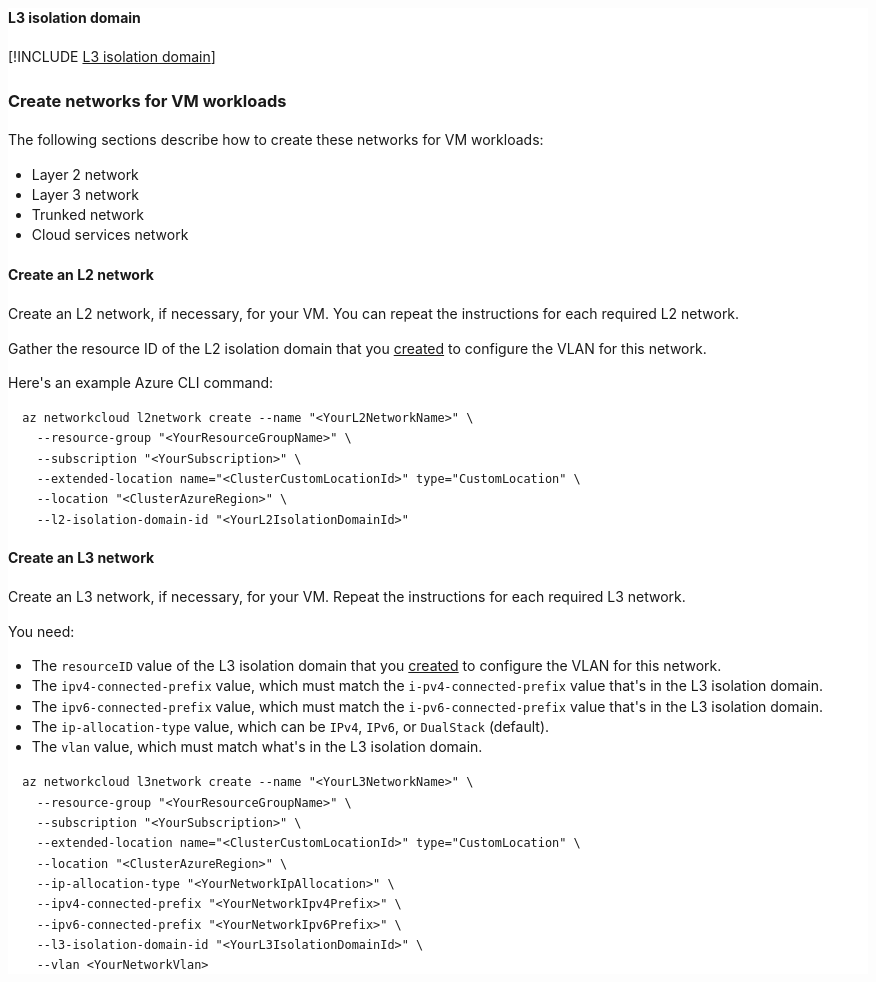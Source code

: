 #### L3 isolation domain

[!INCLUDE [L3 isolation domain](./includes/l3-isolation-domain.md)]

### Create networks for VM workloads

The following sections describe how to create these networks for VM workloads:

- Layer 2 network
- Layer 3 network
- Trunked network
- Cloud services network

#### Create an L2 network

Create an L2 network, if necessary, for your VM. You can repeat the instructions for each required L2 network.

Gather the resource ID of the L2 isolation domain that you [created](#l2-isolation-domain) to configure the VLAN for this network.

Here's an example Azure CLI command:

```azurecli
  az networkcloud l2network create --name "<YourL2NetworkName>" \
    --resource-group "<YourResourceGroupName>" \
    --subscription "<YourSubscription>" \
    --extended-location name="<ClusterCustomLocationId>" type="CustomLocation" \
    --location "<ClusterAzureRegion>" \
    --l2-isolation-domain-id "<YourL2IsolationDomainId>"
```

#### Create an L3 network

Create an L3 network, if necessary, for your VM. Repeat the instructions for each required L3 network.

You need:

- The `resourceID` value of the L3 isolation domain that you [created](#l3-isolation-domain) to configure the VLAN for this network.
- The `ipv4-connected-prefix` value, which must match the `i-pv4-connected-prefix` value that's in the L3 isolation domain.
- The `ipv6-connected-prefix` value, which must match the `i-pv6-connected-prefix` value that's in the L3 isolation domain.
- The `ip-allocation-type` value, which can be `IPv4`, `IPv6`, or `DualStack` (default).
- The `vlan` value, which must match what's in the L3 isolation domain.

```azurecli
  az networkcloud l3network create --name "<YourL3NetworkName>" \
    --resource-group "<YourResourceGroupName>" \
    --subscription "<YourSubscription>" \
    --extended-location name="<ClusterCustomLocationId>" type="CustomLocation" \
    --location "<ClusterAzureRegion>" \
    --ip-allocation-type "<YourNetworkIpAllocation>" \
    --ipv4-connected-prefix "<YourNetworkIpv4Prefix>" \
    --ipv6-connected-prefix "<YourNetworkIpv6Prefix>" \
    --l3-isolation-domain-id "<YourL3IsolationDomainId>" \
    --vlan <YourNetworkVlan>
```
